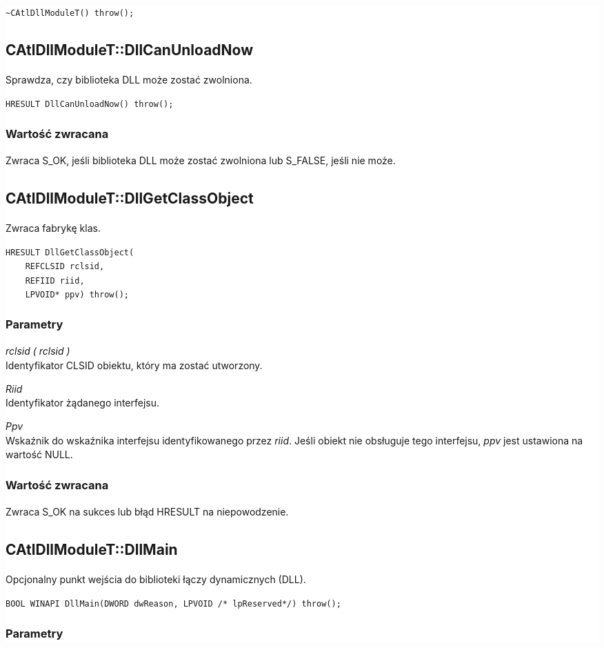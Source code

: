 ```
~CAtlDllModuleT() throw();
```

## <a name="catldllmoduletdllcanunloadnow"></a><a name="dllcanunloadnow"></a>CAtlDllModuleT::DllCanUnloadNow

Sprawdza, czy biblioteka DLL może zostać zwolniona.

```
HRESULT DllCanUnloadNow() throw();
```

### <a name="return-value"></a>Wartość zwracana

Zwraca S_OK, jeśli biblioteka DLL może zostać zwolniona lub S_FALSE, jeśli nie może.

## <a name="catldllmoduletdllgetclassobject"></a><a name="dllgetclassobject"></a>CAtlDllModuleT::DllGetClassObject

Zwraca fabrykę klas.

```
HRESULT DllGetClassObject(
    REFCLSID rclsid,
    REFIID riid,
    LPVOID* ppv) throw();
```

### <a name="parameters"></a>Parametry

*rclsid ( rclsid )*<br/>
Identyfikator CLSID obiektu, który ma zostać utworzony.

*Riid*<br/>
Identyfikator żądanego interfejsu.

*Ppv*<br/>
Wskaźnik do wskaźnika interfejsu identyfikowanego przez *riid*. Jeśli obiekt nie obsługuje tego interfejsu, *ppv* jest ustawiona na wartość NULL.

### <a name="return-value"></a>Wartość zwracana

Zwraca S_OK na sukces lub błąd HRESULT na niepowodzenie.

## <a name="catldllmoduletdllmain"></a><a name="dllmain"></a>CAtlDllModuleT::DllMain

Opcjonalny punkt wejścia do biblioteki łączy dynamicznych (DLL).

```
BOOL WINAPI DllMain(DWORD dwReason, LPVOID /* lpReserved*/) throw();
```

### <a name="parameters"></a>Parametry
